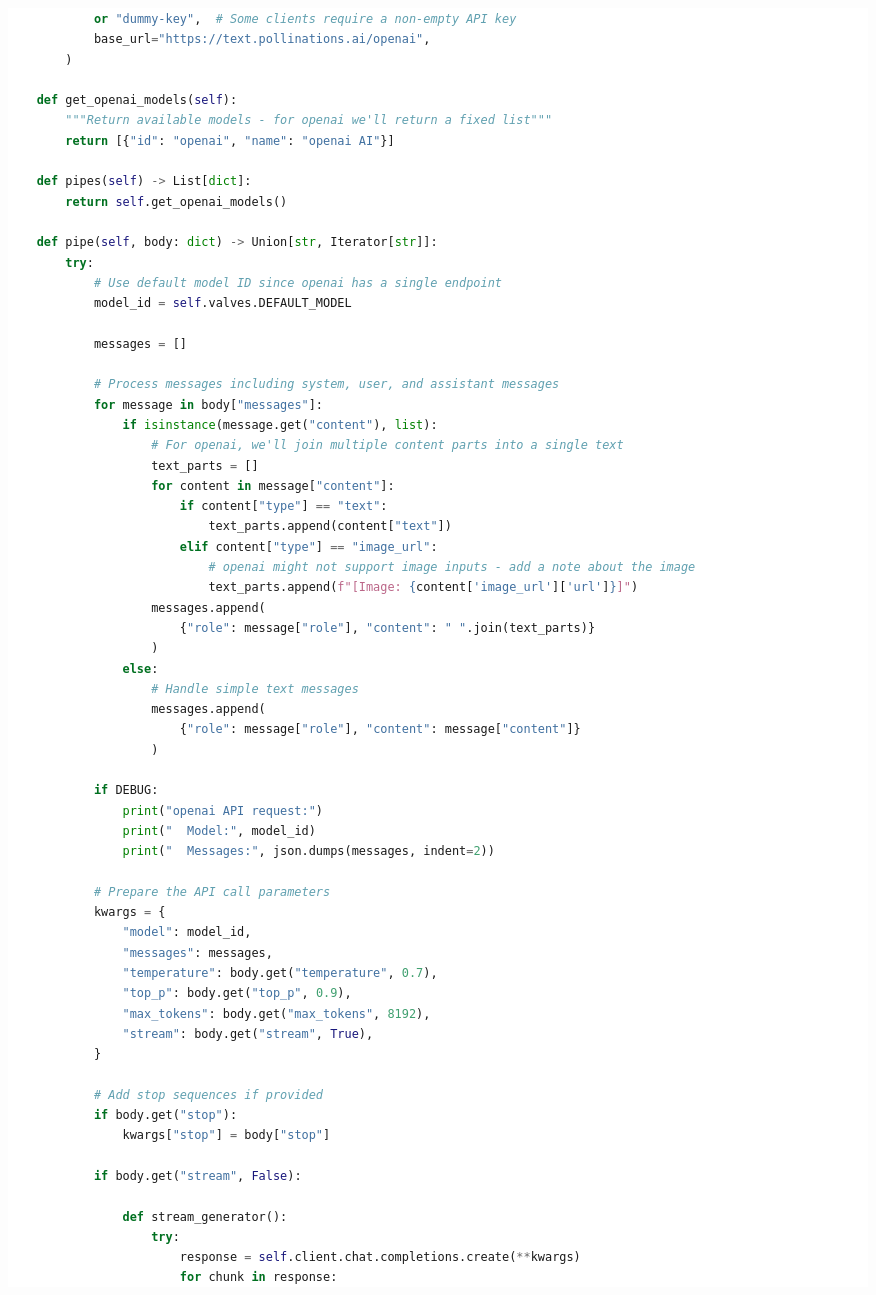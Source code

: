 ```python
            or "dummy-key",  # Some clients require a non-empty API key
            base_url="https://text.pollinations.ai/openai",
        )

    def get_openai_models(self):
        """Return available models - for openai we'll return a fixed list"""
        return [{"id": "openai", "name": "openai AI"}]

    def pipes(self) -> List[dict]:
        return self.get_openai_models()

    def pipe(self, body: dict) -> Union[str, Iterator[str]]:
        try:
            # Use default model ID since openai has a single endpoint
            model_id = self.valves.DEFAULT_MODEL

            messages = []

            # Process messages including system, user, and assistant messages
            for message in body["messages"]:
                if isinstance(message.get("content"), list):
                    # For openai, we'll join multiple content parts into a single text
                    text_parts = []
                    for content in message["content"]:
                        if content["type"] == "text":
                            text_parts.append(content["text"])
                        elif content["type"] == "image_url":
                            # openai might not support image inputs - add a note about the image
                            text_parts.append(f"[Image: {content['image_url']['url']}]")
                    messages.append(
                        {"role": message["role"], "content": " ".join(text_parts)}
                    )
                else:
                    # Handle simple text messages
                    messages.append(
                        {"role": message["role"], "content": message["content"]}
                    )

            if DEBUG:
                print("openai API request:")
                print("  Model:", model_id)
                print("  Messages:", json.dumps(messages, indent=2))

            # Prepare the API call parameters
            kwargs = {
                "model": model_id,
                "messages": messages,
                "temperature": body.get("temperature", 0.7),
                "top_p": body.get("top_p", 0.9),
                "max_tokens": body.get("max_tokens", 8192),
                "stream": body.get("stream", True),
            }

            # Add stop sequences if provided
            if body.get("stop"):
                kwargs["stop"] = body["stop"]

            if body.get("stream", False):

                def stream_generator():
                    try:
                        response = self.client.chat.completions.create(**kwargs)
                        for chunk in response:
```